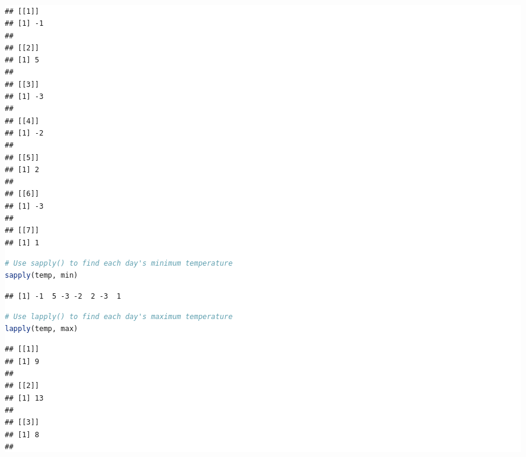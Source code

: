 
    ## [[1]]
    ## [1] -1
    ## 
    ## [[2]]
    ## [1] 5
    ## 
    ## [[3]]
    ## [1] -3
    ## 
    ## [[4]]
    ## [1] -2
    ## 
    ## [[5]]
    ## [1] 2
    ## 
    ## [[6]]
    ## [1] -3
    ## 
    ## [[7]]
    ## [1] 1

``` r
# Use sapply() to find each day's minimum temperature
sapply(temp, min)
```

    ## [1] -1  5 -3 -2  2 -3  1

``` r
# Use lapply() to find each day's maximum temperature
lapply(temp, max)
```

    ## [[1]]
    ## [1] 9
    ## 
    ## [[2]]
    ## [1] 13
    ## 
    ## [[3]]
    ## [1] 8
    ## 